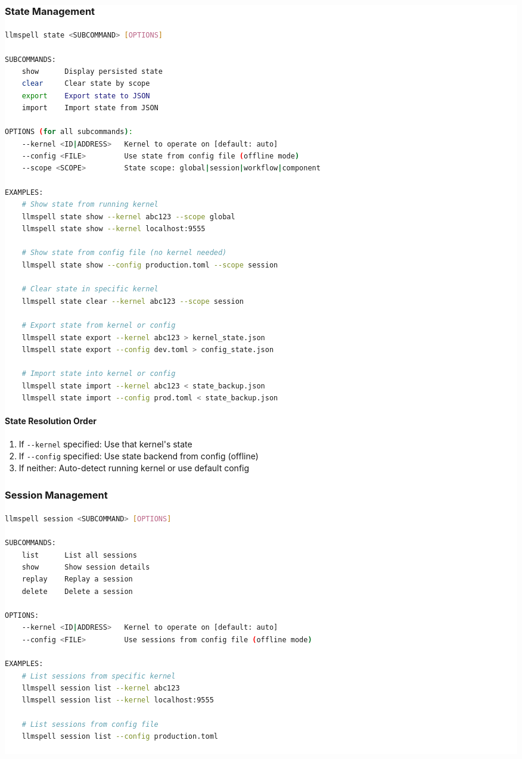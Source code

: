 ### State Management

```bash
llmspell state <SUBCOMMAND> [OPTIONS]

SUBCOMMANDS:
    show      Display persisted state
    clear     Clear state by scope
    export    Export state to JSON
    import    Import state from JSON

OPTIONS (for all subcommands):
    --kernel <ID|ADDRESS>   Kernel to operate on [default: auto]
    --config <FILE>         Use state from config file (offline mode)
    --scope <SCOPE>         State scope: global|session|workflow|component

EXAMPLES:
    # Show state from running kernel
    llmspell state show --kernel abc123 --scope global
    llmspell state show --kernel localhost:9555
    
    # Show state from config file (no kernel needed)
    llmspell state show --config production.toml --scope session
    
    # Clear state in specific kernel
    llmspell state clear --kernel abc123 --scope session
    
    # Export state from kernel or config
    llmspell state export --kernel abc123 > kernel_state.json
    llmspell state export --config dev.toml > config_state.json
    
    # Import state into kernel or config
    llmspell state import --kernel abc123 < state_backup.json
    llmspell state import --config prod.toml < state_backup.json
```

#### State Resolution Order
1. If `--kernel` specified: Use that kernel's state
2. If `--config` specified: Use state backend from config (offline)
3. If neither: Auto-detect running kernel or use default config

### Session Management

```bash
llmspell session <SUBCOMMAND> [OPTIONS]

SUBCOMMANDS:
    list      List all sessions
    show      Show session details
    replay    Replay a session
    delete    Delete a session

OPTIONS:
    --kernel <ID|ADDRESS>   Kernel to operate on [default: auto]
    --config <FILE>         Use sessions from config file (offline mode)

EXAMPLES:
    # List sessions from specific kernel
    llmspell session list --kernel abc123
    llmspell session list --kernel localhost:9555
    
    # List sessions from config file
    llmspell session list --config production.toml
    
```